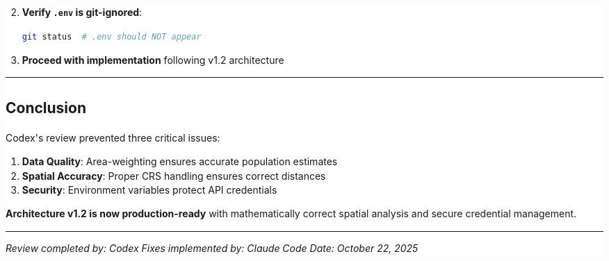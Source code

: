 2. **Verify `.env` is git-ignored**:
   ```bash
   git status  # .env should NOT appear
   ```

3. **Proceed with implementation** following v1.2 architecture

---

## Conclusion

Codex's review prevented three critical issues:
1. **Data Quality**: Area-weighting ensures accurate population estimates
2. **Spatial Accuracy**: Proper CRS handling ensures correct distances
3. **Security**: Environment variables protect API credentials

**Architecture v1.2 is now production-ready** with mathematically correct spatial analysis and secure credential management.

---

*Review completed by: Codex*
*Fixes implemented by: Claude Code*
*Date: October 22, 2025*
